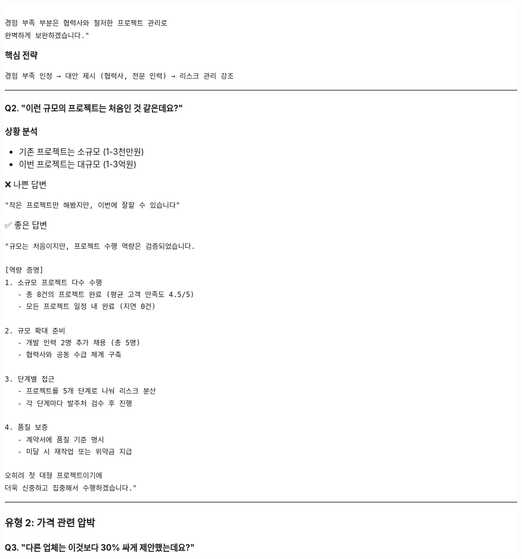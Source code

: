 ```

경험 부족 부분은 협력사와 철저한 프로젝트 관리로
완벽하게 보완하겠습니다."
```

**핵심 전략**
```
경험 부족 인정 → 대안 제시 (협력사, 전문 인력) → 리스크 관리 강조
```

---

#### Q2. "이런 규모의 프로젝트는 처음인 것 같은데요?"

**상황 분석**
- 기존 프로젝트는 소규모 (1-3천만원)
- 이번 프로젝트는 대규모 (1-3억원)

❌ 나쁜 답변
```
"작은 프로젝트만 해봤지만, 이번에 잘할 수 있습니다"
```

✅ 좋은 답변
```
"규모는 처음이지만, 프로젝트 수행 역량은 검증되었습니다.

[역량 증명]
1. 소규모 프로젝트 다수 수행
   - 총 8건의 프로젝트 완료 (평균 고객 만족도 4.5/5)
   - 모든 프로젝트 일정 내 완료 (지연 0건)

2. 규모 확대 준비
   - 개발 인력 2명 추가 채용 (총 5명)
   - 협력사와 공동 수급 체계 구축

3. 단계별 접근
   - 프로젝트를 5개 단계로 나눠 리스크 분산
   - 각 단계마다 발주처 검수 후 진행

4. 품질 보증
   - 계약서에 품질 기준 명시
   - 미달 시 재작업 또는 위약금 지급

오히려 첫 대형 프로젝트이기에
더욱 신중하고 집중해서 수행하겠습니다."
```

---

### 유형 2: 가격 관련 압박

#### Q3. "다른 업체는 이것보다 30% 싸게 제안했는데요?"
